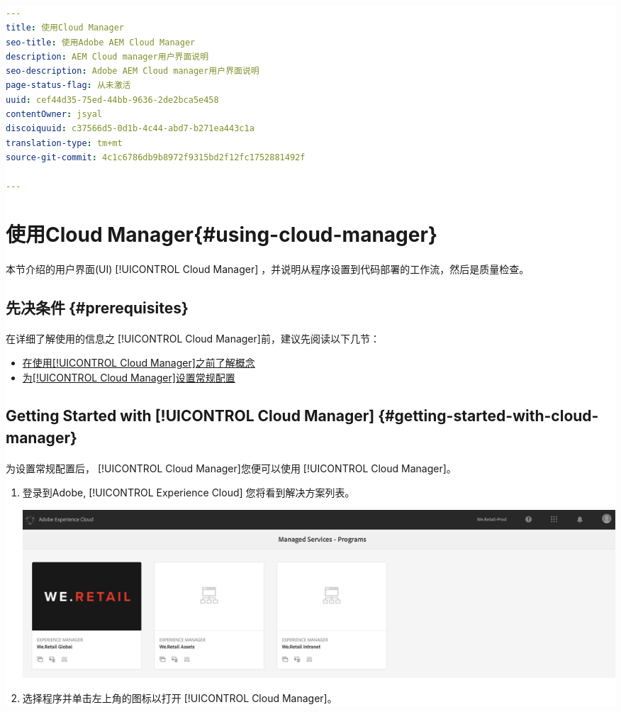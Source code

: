 ```yaml
---
title: 使用Cloud Manager
seo-title: 使用Adobe AEM Cloud Manager
description: AEM Cloud manager用户界面说明
seo-description: Adobe AEM Cloud manager用户界面说明
page-status-flag: 从未激活
uuid: cef44d35-75ed-44bb-9636-2de2bca5e458
contentOwner: jsyal
discoiquuid: c37566d5-0d1b-4c44-abd7-b271ea443c1a
translation-type: tm+mt
source-git-commit: 4c1c6786db9b8972f9315bd2f12fc1752881492f

---
```



# 使用Cloud Manager{#using-cloud-manager}

本节介绍的用户界面(UI) [!UICONTROL Cloud Manager] ，并说明从程序设置到代码部署的工作流，然后是质量检查。

## 先决条件 {#prerequisites}

在详细了解使用的信息之 [!UICONTROL Cloud Manager]前，建议先阅读以下几节：

* [在使用[!UICONTROL Cloud Manager]之前了解概念](understanding-concepts.md)
* [为[!UICONTROL Cloud Manager]设置常规配置](setting-configurations-for-cloud-manager.md)

## Getting Started with [!UICONTROL Cloud Manager] {#getting-started-with-cloud-manager}

为设置常规配置后， [!UICONTROL Cloud Manager]您便可以使用 [!UICONTROL Cloud Manager]。

1. 登录到Adobe, [!UICONTROL Experience Cloud] 您将看到解决方案列表。

   ![](assets/screen_shot_2018-04-22at92951am.png)

1. 选择程序并单击左上角的图标以打开 [!UICONTROL Cloud Manager]。
